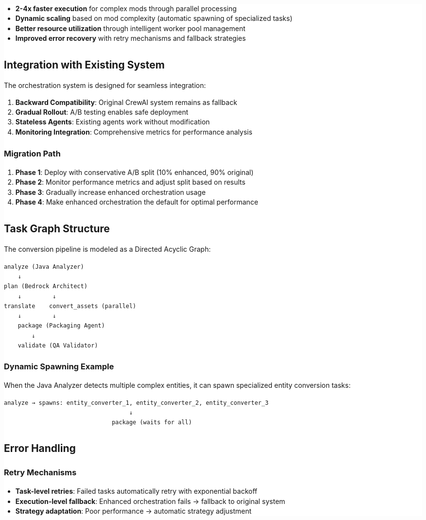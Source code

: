 - **2-4x faster execution** for complex mods through parallel processing
- **Dynamic scaling** based on mod complexity (automatic spawning of specialized tasks)
- **Better resource utilization** through intelligent worker pool management
- **Improved error recovery** with retry mechanisms and fallback strategies

## Integration with Existing System

The orchestration system is designed for seamless integration:

1. **Backward Compatibility**: Original CrewAI system remains as fallback
2. **Gradual Rollout**: A/B testing enables safe deployment
3. **Stateless Agents**: Existing agents work without modification
4. **Monitoring Integration**: Comprehensive metrics for performance analysis

### Migration Path

1. **Phase 1**: Deploy with conservative A/B split (10% enhanced, 90% original)
2. **Phase 2**: Monitor performance metrics and adjust split based on results  
3. **Phase 3**: Gradually increase enhanced orchestration usage
4. **Phase 4**: Make enhanced orchestration the default for optimal performance

## Task Graph Structure

The conversion pipeline is modeled as a Directed Acyclic Graph:

```
analyze (Java Analyzer)
    ↓
plan (Bedrock Architect)
    ↓         ↓
translate    convert_assets (parallel)
    ↓         ↓
    package (Packaging Agent)
        ↓
    validate (QA Validator)
```

### Dynamic Spawning Example

When the Java Analyzer detects multiple complex entities, it can spawn specialized entity conversion tasks:

```
analyze → spawns: entity_converter_1, entity_converter_2, entity_converter_3
                                    ↓
                               package (waits for all)
```

## Error Handling

### Retry Mechanisms

- **Task-level retries**: Failed tasks automatically retry with exponential backoff
- **Execution-level fallback**: Enhanced orchestration fails → fallback to original system
- **Strategy adaptation**: Poor performance → automatic strategy adjustment
